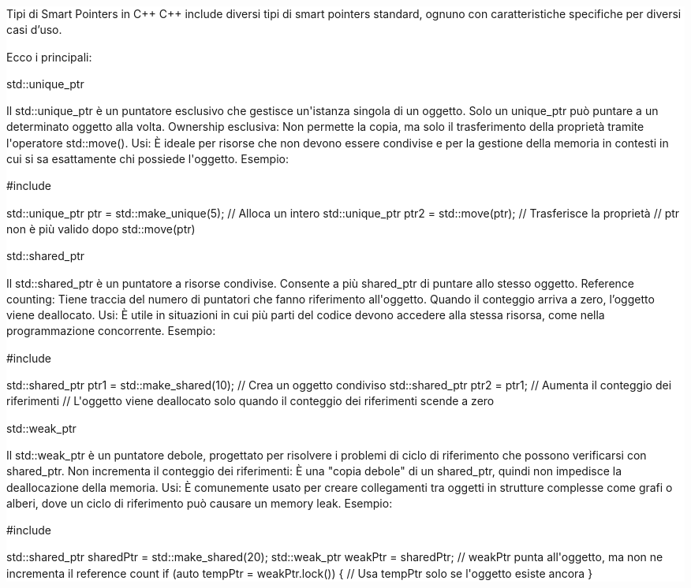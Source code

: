 Tipi di Smart Pointers in C++
C++ include diversi tipi di smart pointers standard, ognuno con caratteristiche specifiche per diversi casi d’uso. 

Ecco i principali:

std::unique_ptr

Il std::unique_ptr è un puntatore esclusivo che gestisce un'istanza singola di un oggetto. Solo un unique_ptr può puntare a un determinato oggetto alla volta.
Ownership esclusiva: Non permette la copia, ma solo il trasferimento della proprietà tramite l'operatore std::move().
Usi: È ideale per risorse che non devono essere condivise e per la gestione della memoria in contesti in cui si sa esattamente chi possiede l'oggetto.
Esempio:

#include <memory>

std::unique_ptr<int> ptr = std::make_unique<int>(5); // Alloca un intero
std::unique_ptr<int> ptr2 = std::move(ptr);          // Trasferisce la proprietà
// ptr non è più valido dopo std::move(ptr)


std::shared_ptr

Il std::shared_ptr è un puntatore a risorse condivise. Consente a più shared_ptr di puntare allo stesso oggetto.
Reference counting: Tiene traccia del numero di puntatori che fanno riferimento all'oggetto. Quando il conteggio arriva a zero, l’oggetto viene deallocato.
Usi: È utile in situazioni in cui più parti del codice devono accedere alla stessa risorsa, come nella programmazione concorrente.
Esempio:

#include <memory>

std::shared_ptr<int> ptr1 = std::make_shared<int>(10); // Crea un oggetto condiviso
std::shared_ptr<int> ptr2 = ptr1;                      // Aumenta il conteggio dei riferimenti
// L'oggetto viene deallocato solo quando il conteggio dei riferimenti scende a zero


std::weak_ptr

Il std::weak_ptr è un puntatore debole, progettato per risolvere i problemi di ciclo di riferimento che possono verificarsi con shared_ptr.
Non incrementa il conteggio dei riferimenti: È una "copia debole" di un shared_ptr, quindi non impedisce la deallocazione della memoria.
Usi: È comunemente usato per creare collegamenti tra oggetti in strutture complesse come grafi o alberi, dove un ciclo di riferimento può causare un memory leak.
Esempio:

#include <memory>

std::shared_ptr<int> sharedPtr = std::make_shared<int>(20);
std::weak_ptr<int> weakPtr = sharedPtr; // weakPtr punta all'oggetto, ma non ne incrementa il reference count
if (auto tempPtr = weakPtr.lock()) {
    // Usa tempPtr solo se l'oggetto esiste ancora
}
